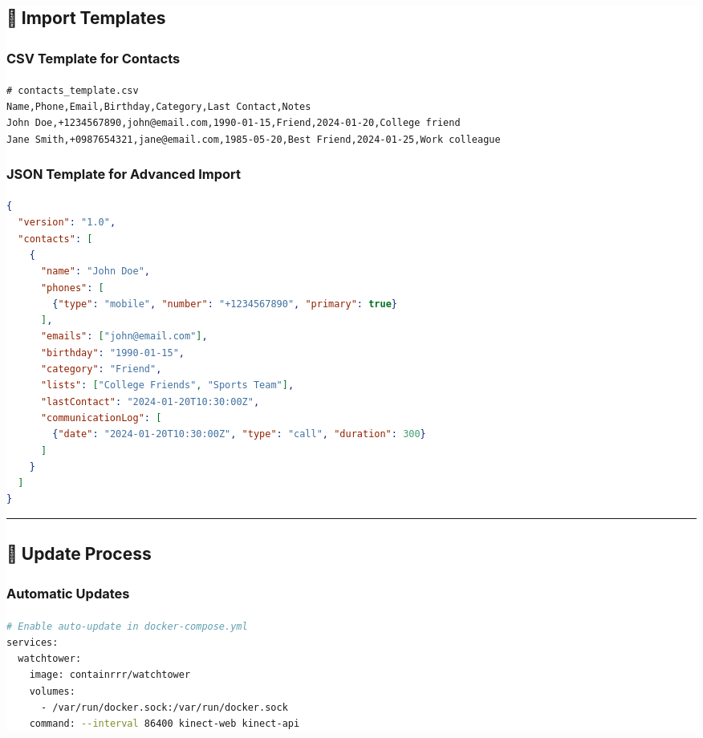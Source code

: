 
## 📲 Import Templates

### CSV Template for Contacts

```csv
# contacts_template.csv
Name,Phone,Email,Birthday,Category,Last Contact,Notes
John Doe,+1234567890,john@email.com,1990-01-15,Friend,2024-01-20,College friend
Jane Smith,+0987654321,jane@email.com,1985-05-20,Best Friend,2024-01-25,Work colleague
```

### JSON Template for Advanced Import

```json
{
  "version": "1.0",
  "contacts": [
    {
      "name": "John Doe",
      "phones": [
        {"type": "mobile", "number": "+1234567890", "primary": true}
      ],
      "emails": ["john@email.com"],
      "birthday": "1990-01-15",
      "category": "Friend",
      "lists": ["College Friends", "Sports Team"],
      "lastContact": "2024-01-20T10:30:00Z",
      "communicationLog": [
        {"date": "2024-01-20T10:30:00Z", "type": "call", "duration": 300}
      ]
    }
  ]
}
```

---

## 🔄 Update Process

### Automatic Updates

```bash
# Enable auto-update in docker-compose.yml
services:
  watchtower:
    image: containrrr/watchtower
    volumes:
      - /var/run/docker.sock:/var/run/docker.sock
    command: --interval 86400 kinect-web kinect-api
```
